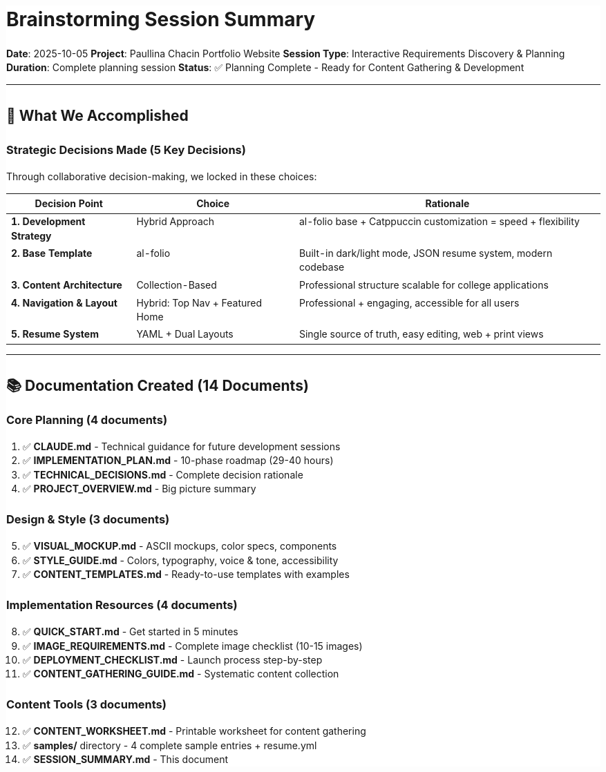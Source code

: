 # Brainstorming Session Summary

**Date**: 2025-10-05
**Project**: Paullina Chacin Portfolio Website
**Session Type**: Interactive Requirements Discovery & Planning
**Duration**: Complete planning session
**Status**: ✅ Planning Complete - Ready for Content Gathering & Development

---

## 🎯 What We Accomplished

### Strategic Decisions Made (5 Key Decisions)

Through collaborative decision-making, we locked in these choices:

| Decision Point | Choice | Rationale |
|----------------|--------|-----------|
| **1. Development Strategy** | Hybrid Approach | al-folio base + Catppuccin customization = speed + flexibility |
| **2. Base Template** | al-folio | Built-in dark/light mode, JSON resume system, modern codebase |
| **3. Content Architecture** | Collection-Based | Professional structure scalable for college applications |
| **4. Navigation & Layout** | Hybrid: Top Nav + Featured Home | Professional + engaging, accessible for all users |
| **5. Resume System** | YAML + Dual Layouts | Single source of truth, easy editing, web + print views |

---

## 📚 Documentation Created (14 Documents)

### Core Planning (4 documents)
1. ✅ **CLAUDE.md** - Technical guidance for future development sessions
2. ✅ **IMPLEMENTATION_PLAN.md** - 10-phase roadmap (29-40 hours)
3. ✅ **TECHNICAL_DECISIONS.md** - Complete decision rationale
4. ✅ **PROJECT_OVERVIEW.md** - Big picture summary

### Design & Style (3 documents)
5. ✅ **VISUAL_MOCKUP.md** - ASCII mockups, color specs, components
6. ✅ **STYLE_GUIDE.md** - Colors, typography, voice & tone, accessibility
7. ✅ **CONTENT_TEMPLATES.md** - Ready-to-use templates with examples

### Implementation Resources (4 documents)
8. ✅ **QUICK_START.md** - Get started in 5 minutes
9. ✅ **IMAGE_REQUIREMENTS.md** - Complete image checklist (10-15 images)
10. ✅ **DEPLOYMENT_CHECKLIST.md** - Launch process step-by-step
11. ✅ **CONTENT_GATHERING_GUIDE.md** - Systematic content collection

### Content Tools (3 documents)
12. ✅ **CONTENT_WORKSHEET.md** - Printable worksheet for content gathering
13. ✅ **samples/** directory - 4 complete sample entries + resume.yml
14. ✅ **SESSION_SUMMARY.md** - This document
